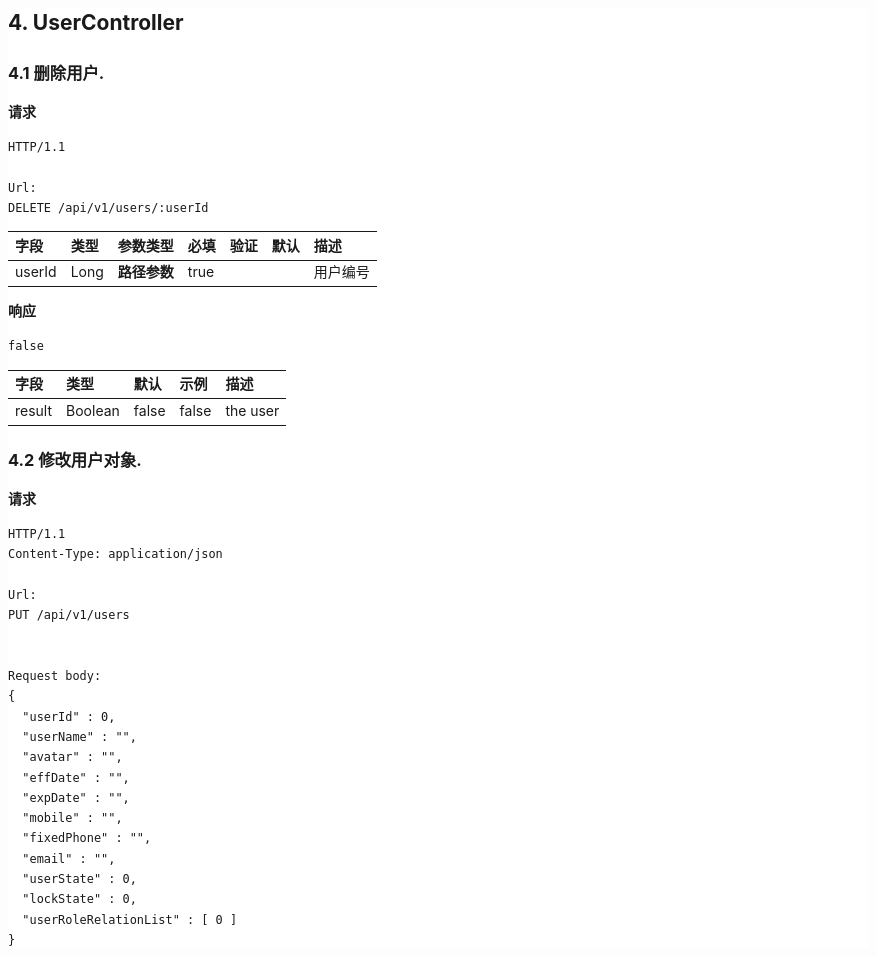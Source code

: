 ## 4.  UserController
### 4.1 删除用户.

**请求**

```HTTP
HTTP/1.1

Url:
DELETE /api/v1/users/:userId

```

| 字段    | 类型  | 参数类型  | 必填 | 验证 | 默认 | 描述 |
| :------- | :----- | :----- |:-------- |:-------- | :------ | :---------- |
| userId  | Long | **路径参数** |true |  |  | 用户编号 |
**响应**
```
false
```

| 字段    | 类型 | 默认 | 示例  | 描述 |
| :------- | :----- |:----- |:----- | :---------- |
| result  | Boolean | false | false | the user |
### 4.2 修改用户对象.

**请求**

```HTTP
HTTP/1.1
Content-Type: application/json

Url:
PUT /api/v1/users


Request body:
{
  "userId" : 0,
  "userName" : "",
  "avatar" : "",
  "effDate" : "",
  "expDate" : "",
  "mobile" : "",
  "fixedPhone" : "",
  "email" : "",
  "userState" : 0,
  "lockState" : 0,
  "userRoleRelationList" : [ 0 ]
}
```
